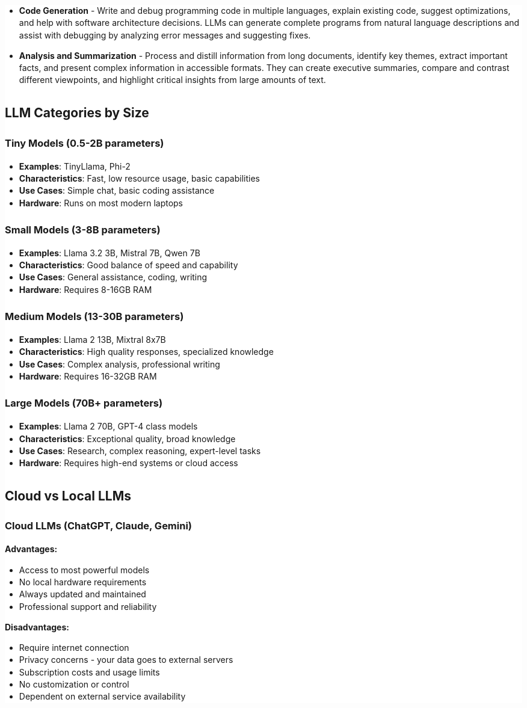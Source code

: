 - **Code Generation** - Write and debug programming code in multiple languages, explain existing code, suggest optimizations, and help with software architecture decisions. LLMs can generate complete programs from natural language descriptions and assist with debugging by analyzing error messages and suggesting fixes.

- **Analysis and Summarization** - Process and distill information from long documents, identify key themes, extract important facts, and present complex information in accessible formats. They can create executive summaries, compare and contrast different viewpoints, and highlight critical insights from large amounts of text.

## LLM Categories by Size

### Tiny Models (0.5-2B parameters)
- **Examples**: TinyLlama, Phi-2
- **Characteristics**: Fast, low resource usage, basic capabilities
- **Use Cases**: Simple chat, basic coding assistance
- **Hardware**: Runs on most modern laptops

### Small Models (3-8B parameters)
- **Examples**: Llama 3.2 3B, Mistral 7B, Qwen 7B
- **Characteristics**: Good balance of speed and capability
- **Use Cases**: General assistance, coding, writing
- **Hardware**: Requires 8-16GB RAM

### Medium Models (13-30B parameters)
- **Examples**: Llama 2 13B, Mixtral 8x7B
- **Characteristics**: High quality responses, specialized knowledge
- **Use Cases**: Complex analysis, professional writing
- **Hardware**: Requires 16-32GB RAM

### Large Models (70B+ parameters)
- **Examples**: Llama 2 70B, GPT-4 class models
- **Characteristics**: Exceptional quality, broad knowledge
- **Use Cases**: Research, complex reasoning, expert-level tasks
- **Hardware**: Requires high-end systems or cloud access

## Cloud vs Local LLMs

### Cloud LLMs (ChatGPT, Claude, Gemini)
**Advantages:**
- Access to most powerful models
- No local hardware requirements
- Always updated and maintained
- Professional support and reliability

**Disadvantages:**
- Require internet connection
- Privacy concerns - your data goes to external servers
- Subscription costs and usage limits
- No customization or control
- Dependent on external service availability
